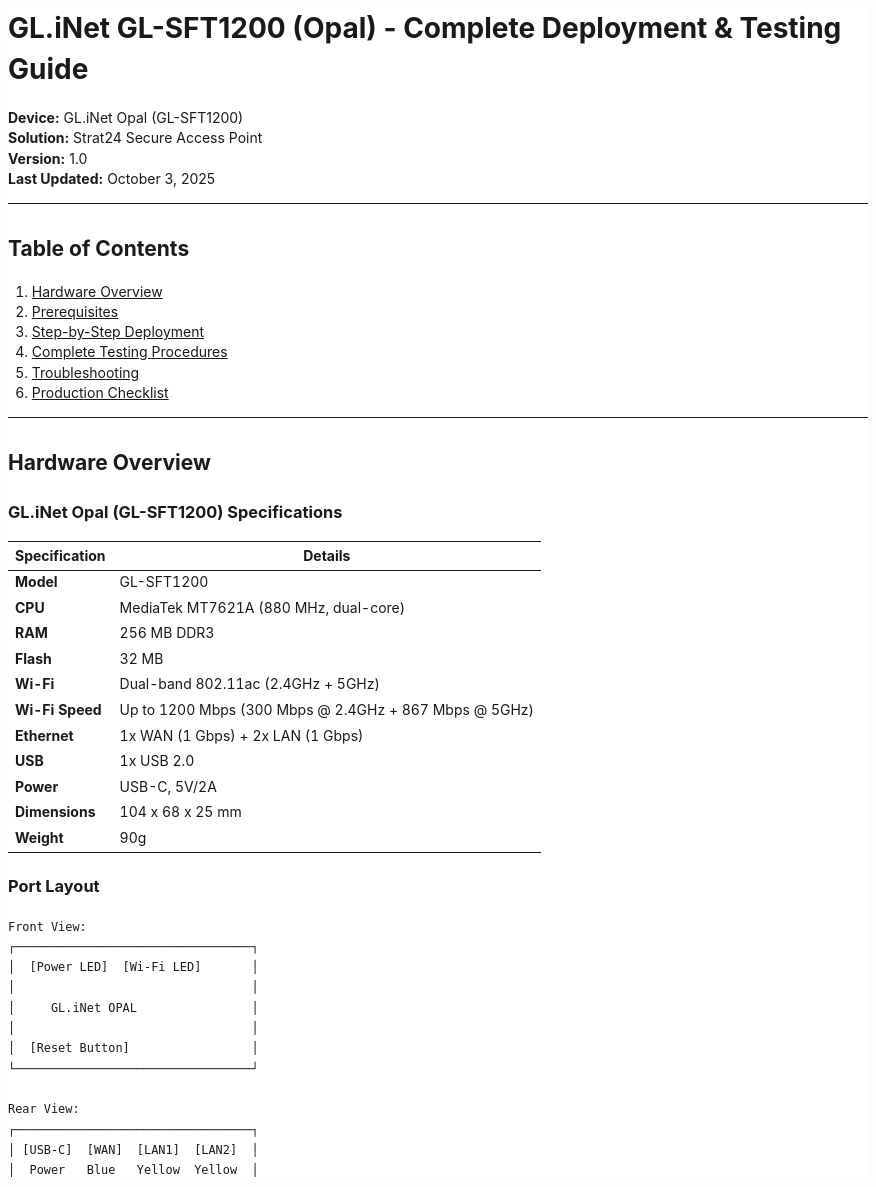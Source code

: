 # GL.iNet GL-SFT1200 (Opal) - Complete Deployment & Testing Guide

**Device:** GL.iNet Opal (GL-SFT1200)  
**Solution:** Strat24 Secure Access Point  
**Version:** 1.0  
**Last Updated:** October 3, 2025

---

## Table of Contents

1. [Hardware Overview](#hardware-overview)
2. [Prerequisites](#prerequisites)
3. [Step-by-Step Deployment](#step-by-step-deployment)
4. [Complete Testing Procedures](#complete-testing-procedures)
5. [Troubleshooting](#troubleshooting)
6. [Production Checklist](#production-checklist)

---

## Hardware Overview

### GL.iNet Opal (GL-SFT1200) Specifications

| Specification | Details |
|--------------|---------|
| **Model** | GL-SFT1200 |
| **CPU** | MediaTek MT7621A (880 MHz, dual-core) |
| **RAM** | 256 MB DDR3 |
| **Flash** | 32 MB |
| **Wi-Fi** | Dual-band 802.11ac (2.4GHz + 5GHz) |
| **Wi-Fi Speed** | Up to 1200 Mbps (300 Mbps @ 2.4GHz + 867 Mbps @ 5GHz) |
| **Ethernet** | 1x WAN (1 Gbps) + 2x LAN (1 Gbps) |
| **USB** | 1x USB 2.0 |
| **Power** | USB-C, 5V/2A |
| **Dimensions** | 104 x 68 x 25 mm |
| **Weight** | 90g |

### Port Layout

```
Front View:
┌─────────────────────────────────┐
│  [Power LED]  [Wi-Fi LED]       │
│                                 │
│     GL.iNet OPAL                │
│                                 │
│  [Reset Button]                 │
└─────────────────────────────────┘

Rear View:
┌─────────────────────────────────┐
│ [USB-C]  [WAN]  [LAN1]  [LAN2]  │
│  Power   Blue   Yellow  Yellow  │
```